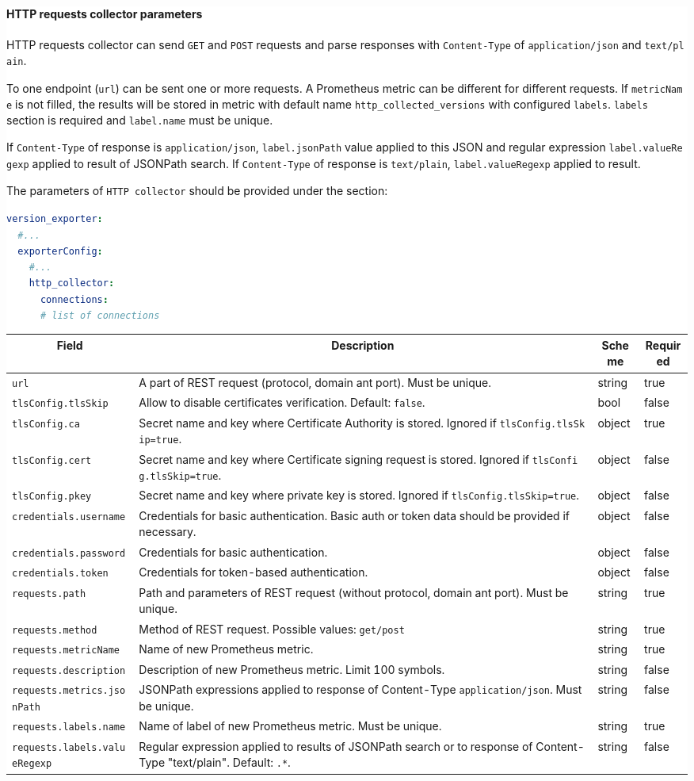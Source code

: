 #### HTTP requests collector parameters

HTTP requests collector can send `GET` and `POST` requests and parse responses with `Content-Type` of `application/json`
and `text/plain`.

To one endpoint (`url`) can be sent one or more requests. A Prometheus metric can be different for different requests.
If `metricName` is not filled, the results will be stored in metric with default name `http_collected_versions` with
configured `labels`. `labels` section is required and `label.name` must be unique.

If `Content-Type` of response is `application/json`, `label.jsonPath` value applied to this JSON and regular expression
`label.valueRegexp` applied to result of JSONPath search.
If `Content-Type` of response is `text/plain`, `label.valueRegexp` applied to result.

The parameters of `HTTP collector` should be provided under the section:

```yaml
version_exporter:
  #...
  exporterConfig:
    #...
    http_collector:
      connections:
      # list of connections
```



| Field                         | Description                                                                                                          | Scheme | Required |
| ----------------------------- | -------------------------------------------------------------------------------------------------------------------- | ------ | -------- |
| `url`                         | A part of REST request (protocol, domain ant port). Must be unique.                                                  | string | true     |
| `tlsConfig.tlsSkip`           | Allow to disable certificates verification. Default: `false`.                                                        | bool   | false    |
| `tlsConfig.ca`                | Secret name and key where Certificate Authority is stored. Ignored if `tlsConfig.tlsSkip=true`.                      | object | true     |
| `tlsConfig.cert`              | Secret name and key where Certificate signing request is stored. Ignored if `tlsConfig.tlsSkip=true`.                | object | false    |
| `tlsConfig.pkey`              | Secret name and key where private key is stored. Ignored if `tlsConfig.tlsSkip=true`.                                | object | false    |
| `credentials.username`        | Credentials for basic authentication. Basic auth or token data should be provided if necessary.                      | object | false    |
| `credentials.password`        | Credentials for basic authentication.                                                                                | object | false    |
| `credentials.token`           | Credentials for token-based authentication.                                                                          | object | false    |
| `requests.path`               | Path and parameters of REST request (without protocol, domain ant port). Must be unique.                             | string | true     |
| `requests.method`             | Method of REST request. Possible values: `get/post`                                                                  | string | true     |
| `requests.metricName`         | Name of new Prometheus metric.                                                                                       | string | true     |
| `requests.description`        | Description of new Prometheus metric. Limit 100 symbols.                                                             | string | false    |
| `requests.metrics.jsonPath`   | JSONPath expressions applied to response of Content-Type `application/json`. Must be unique.                         | string | false    |
| `requests.labels.name`        | Name of label of new Prometheus metric. Must be unique.                                                              | string | true     |
| `requests.labels.valueRegexp` | Regular expression applied to results of JSONPath search or to response of Content-Type "text/plain". Default: `.*`. | string | false    |
